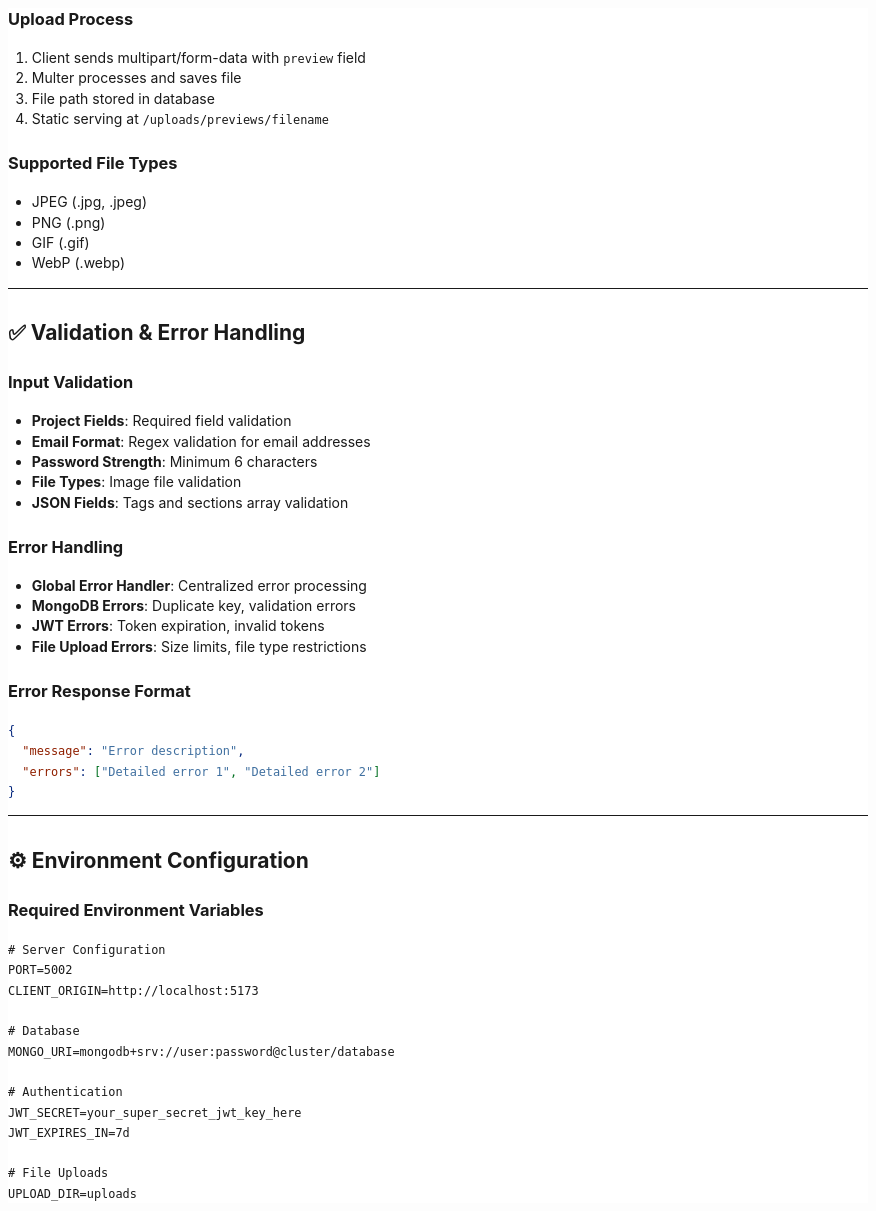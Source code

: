 ### Upload Process
1. Client sends multipart/form-data with `preview` field
2. Multer processes and saves file
3. File path stored in database
4. Static serving at `/uploads/previews/filename`

### Supported File Types
- JPEG (.jpg, .jpeg)
- PNG (.png)
- GIF (.gif)
- WebP (.webp)

---

## ✅ Validation & Error Handling

### Input Validation
- **Project Fields**: Required field validation
- **Email Format**: Regex validation for email addresses
- **Password Strength**: Minimum 6 characters
- **File Types**: Image file validation
- **JSON Fields**: Tags and sections array validation

### Error Handling
- **Global Error Handler**: Centralized error processing
- **MongoDB Errors**: Duplicate key, validation errors
- **JWT Errors**: Token expiration, invalid tokens
- **File Upload Errors**: Size limits, file type restrictions

### Error Response Format
```json
{
  "message": "Error description",
  "errors": ["Detailed error 1", "Detailed error 2"]
}
```

---

## ⚙️ Environment Configuration

### Required Environment Variables
```env
# Server Configuration
PORT=5002
CLIENT_ORIGIN=http://localhost:5173

# Database
MONGO_URI=mongodb+srv://user:password@cluster/database

# Authentication
JWT_SECRET=your_super_secret_jwt_key_here
JWT_EXPIRES_IN=7d

# File Uploads
UPLOAD_DIR=uploads
```
